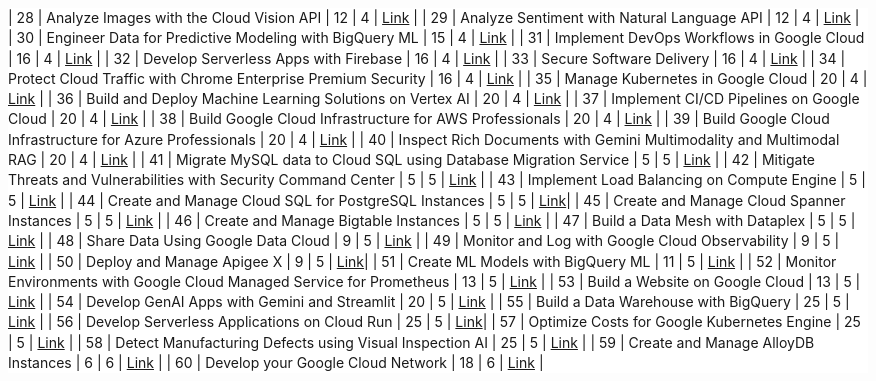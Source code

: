 | 28  | Analyze Images with the Cloud Vision API                            | 12      | 4    |         [Link](https://www.cloudskillsboost.google/course_templates/633)         |
| 29  | Analyze Sentiment with Natural Language API                         | 12      | 4    |          [Link](https://www.cloudskillsboost.google/course_templates/667)        |
| 30  | Engineer Data for Predictive Modeling with BigQuery ML              | 15      | 4    |         [Link](https://www.cloudskillsboost.google/course_templates/627)         |
| 31  | Implement DevOps Workflows in Google Cloud                          | 16      | 4    |         [Link](https://www.cloudskillsboost.google/course_templates/716)         |
| 32  | Develop Serverless Apps with Firebase                               | 16      | 4    |          [Link](https://www.cloudskillsboost.google/course_templates/649)        |
| 33  | Secure Software Delivery                                            | 16      | 4    |           [Link](https://www.cloudskillsboost.google/course_templates/1164)       |
| 34  | Protect Cloud Traffic with Chrome Enterprise Premium Security       | 16      | 4    |           [Link](https://www.cloudskillsboost.google/course_templates/784)       |
| 35  | Manage Kubernetes in Google Cloud                                   | 20      | 4    |     [Link](https://www.cloudskillsboost.google/course_templates/783)             |
| 36  | Build and Deploy Machine Learning Solutions on Vertex AI            | 20      | 4    |             [Link](https://www.cloudskillsboost.google/course_templates/684)     |
| 37  | Implement CI/CD Pipelines on Google Cloud                           | 20      | 4    |      [Link](https://www.cloudskillsboost.google/course_templates/691)            |
| 38  | Build Google Cloud Infrastructure for AWS Professionals             | 20      | 4    |              [Link](https://www.cloudskillsboost.google/course_templates/687)    |
| 39  | Build Google Cloud Infrastructure for Azure Professionals           | 20      | 4    | [Link](https://www.cloudskillsboost.google/course_templates/688)                 |
| 40  | Inspect Rich Documents with Gemini Multimodality and Multimodal RAG | 20      | 4    |         [Link](https://www.cloudskillsboost.google/course_templates/981)         |
| 41  | Migrate MySQL data to Cloud SQL using Database Migration Service    | 5       | 5    |                 [Link](https://www.cloudskillsboost.google/course_templates/629) |
| 42  | Mitigate Threats and Vulnerabilities with Security Command Center   | 5       | 5    |  [Link](https://www.cloudskillsboost.google/course_templates/759)                |
| 43  | Implement Load Balancing on Compute Engine                          | 5       | 5    |          [Link](https://www.cloudskillsboost.google/course_templates/648)        |
| 44  | Create and Manage Cloud SQL for PostgreSQL Instances                | 5       | 5    |                  [Link](https://www.cloudskillsboost.google/course_templates/652)|
| 45  | Create and Manage Cloud Spanner Instances                           | 5       | 5    | [Link](https://www.cloudskillsboost.google/course_templates/643)                 |
| 46  | Create and Manage Bigtable Instances                                | 5       | 5    |         [Link](https://www.cloudskillsboost.google/course_templates/650)         |
| 47  | Build a Data Mesh with Dataplex                                     | 5       | 5    |                 [Link](https://www.cloudskillsboost.google/course_templates/681) |
| 48  | Share Data Using Google Data Cloud                                  | 9       | 5    |   [Link](https://www.cloudskillsboost.google/course_templates/657)               |
| 49  | Monitor and Log with Google Cloud Observability                     | 9       | 5    |           [Link](https://www.cloudskillsboost.google/course_templates/749)       |
| 50  | Deploy and Manage Apigee X                                          | 9       | 5    |                  [Link](https://www.cloudskillsboost.google/course_templates/661)|
| 51  | Create ML Models with BigQuery ML                                   | 11      | 5    | [Link](https://www.cloudskillsboost.google/course_templates/626)                 |
| 52  | Monitor Environments with Google Cloud Managed Service for Prometheus | 13    | 5    |         [Link](https://www.cloudskillsboost.google/course_templates/761)         |
| 53  | Build a Website on Google Cloud                                     | 13      | 5    |                 [Link](https://www.cloudskillsboost.google/course_templates/638) |
| 54  | Develop GenAI Apps with Gemini and Streamlit                        | 20      | 5    |  [Link](https://www.cloudskillsboost.google/course_templates/978)                |
| 55  | Build a Data Warehouse with BigQuery                                | 25      | 5    |          [Link](https://www.cloudskillsboost.google/course_templates/624)        |
| 56  | Develop Serverless Applications on Cloud Run                        | 25      | 5    |                  [Link](https://www.cloudskillsboost.google/course_templates/741)|
| 57  | Optimize Costs for Google Kubernetes Engine                         | 25      | 5    | [Link](https://www.cloudskillsboost.google/course_templates/655)                 |
| 58  | Detect Manufacturing Defects using Visual Inspection AI             | 25      | 5    |         [Link](https://www.cloudskillsboost.google/course_templates/644)         |
| 59  | Create and Manage AlloyDB Instances                                 | 6       | 6    |                 [Link](https://www.cloudskillsboost.google/course_templates/642) |
| 60  | Develop your Google Cloud Network                                   | 18      | 6    | [Link](https://www.cloudskillsboost.google/course_templates/625)                 |